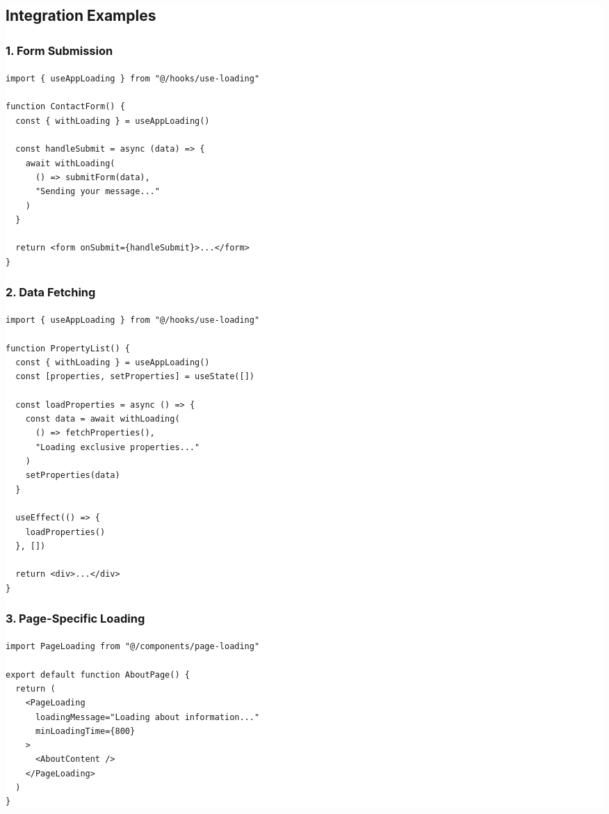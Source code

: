 ## Integration Examples

### 1. Form Submission
```tsx
import { useAppLoading } from "@/hooks/use-loading"

function ContactForm() {
  const { withLoading } = useAppLoading()

  const handleSubmit = async (data) => {
    await withLoading(
      () => submitForm(data),
      "Sending your message..."
    )
  }

  return <form onSubmit={handleSubmit}>...</form>
}
```

### 2. Data Fetching
```tsx
import { useAppLoading } from "@/hooks/use-loading"

function PropertyList() {
  const { withLoading } = useAppLoading()
  const [properties, setProperties] = useState([])

  const loadProperties = async () => {
    const data = await withLoading(
      () => fetchProperties(),
      "Loading exclusive properties..."
    )
    setProperties(data)
  }

  useEffect(() => {
    loadProperties()
  }, [])

  return <div>...</div>
}
```

### 3. Page-Specific Loading
```tsx
import PageLoading from "@/components/page-loading"

export default function AboutPage() {
  return (
    <PageLoading 
      loadingMessage="Loading about information..."
      minLoadingTime={800}
    >
      <AboutContent />
    </PageLoading>
  )
}
```
